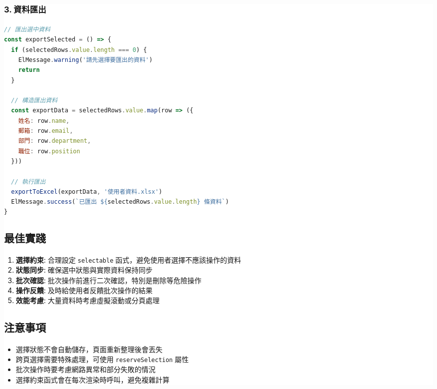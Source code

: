 ### 3. 資料匯出
```javascript
// 匯出選中資料
const exportSelected = () => {
  if (selectedRows.value.length === 0) {
    ElMessage.warning('請先選擇要匯出的資料')
    return
  }
  
  // 構造匯出資料
  const exportData = selectedRows.value.map(row => ({
    姓名: row.name,
    郵箱: row.email,
    部門: row.department,
    職位: row.position
  }))
  
  // 執行匯出
  exportToExcel(exportData, '使用者資料.xlsx')
  ElMessage.success(`已匯出 ${selectedRows.value.length} 條資料`)
}
```

## 最佳實踐

1. **選擇約束**: 合理設定 `selectable` 函式，避免使用者選擇不應該操作的資料
2. **狀態同步**: 確保選中狀態與實際資料保持同步
3. **批次確認**: 批次操作前進行二次確認，特別是刪除等危險操作
4. **操作反饋**: 及時給使用者反饋批次操作的結果
5. **效能考慮**: 大量資料時考慮虛擬滾動或分頁處理

## 注意事項

- 選擇狀態不會自動儲存，頁面重新整理後會丟失
- 跨頁選擇需要特殊處理，可使用 `reserveSelection` 屬性
- 批次操作時要考慮網路異常和部分失敗的情況
- 選擇約束函式會在每次渲染時呼叫，避免複雜計算